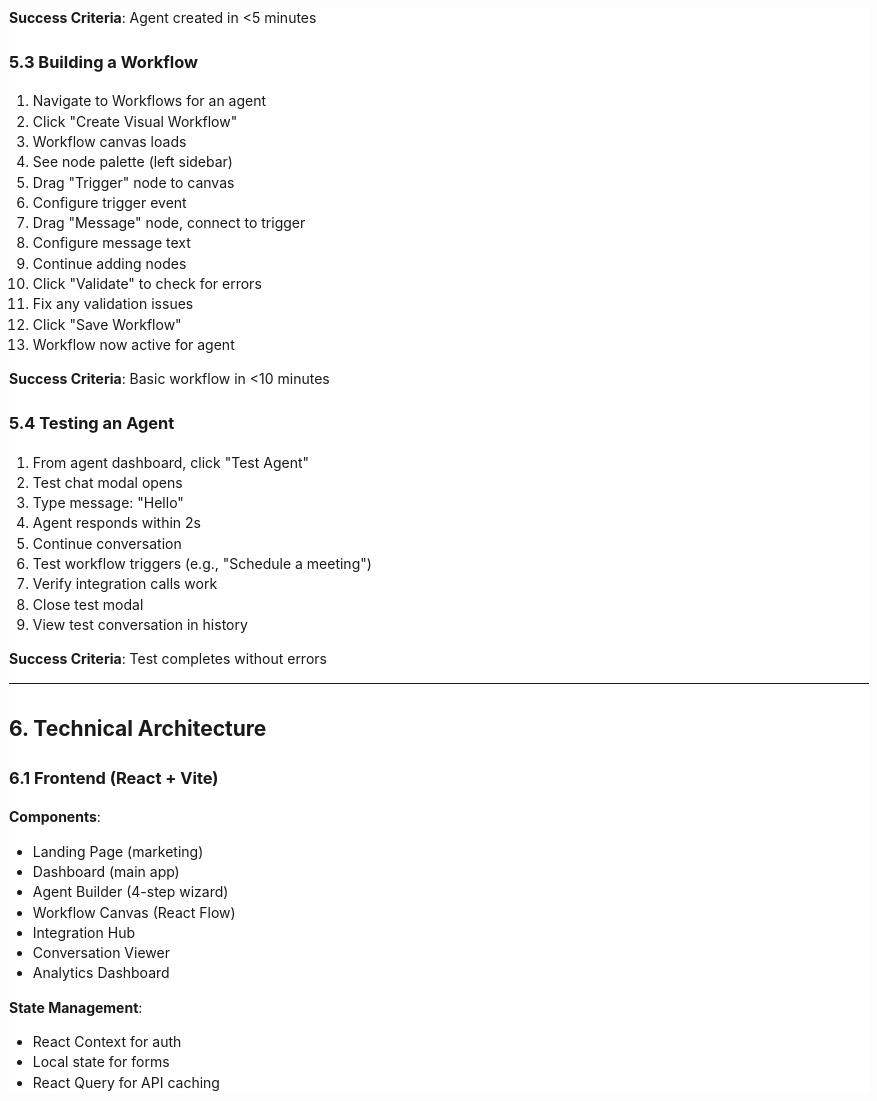 **Success Criteria**: Agent created in <5 minutes

### 5.3 Building a Workflow

1. Navigate to Workflows for an agent
2. Click "Create Visual Workflow"
3. Workflow canvas loads
4. See node palette (left sidebar)
5. Drag "Trigger" node to canvas
6. Configure trigger event
7. Drag "Message" node, connect to trigger
8. Configure message text
9. Continue adding nodes
10. Click "Validate" to check for errors
11. Fix any validation issues
12. Click "Save Workflow"
13. Workflow now active for agent

**Success Criteria**: Basic workflow in <10 minutes

### 5.4 Testing an Agent

1. From agent dashboard, click "Test Agent"
2. Test chat modal opens
3. Type message: "Hello"
4. Agent responds within 2s
5. Continue conversation
6. Test workflow triggers (e.g., "Schedule a meeting")
7. Verify integration calls work
8. Close test modal
9. View test conversation in history

**Success Criteria**: Test completes without errors

---

## 6. Technical Architecture

### 6.1 Frontend (React + Vite)

**Components**:
- Landing Page (marketing)
- Dashboard (main app)
- Agent Builder (4-step wizard)
- Workflow Canvas (React Flow)
- Integration Hub
- Conversation Viewer
- Analytics Dashboard

**State Management**:
- React Context for auth
- Local state for forms
- React Query for API caching
